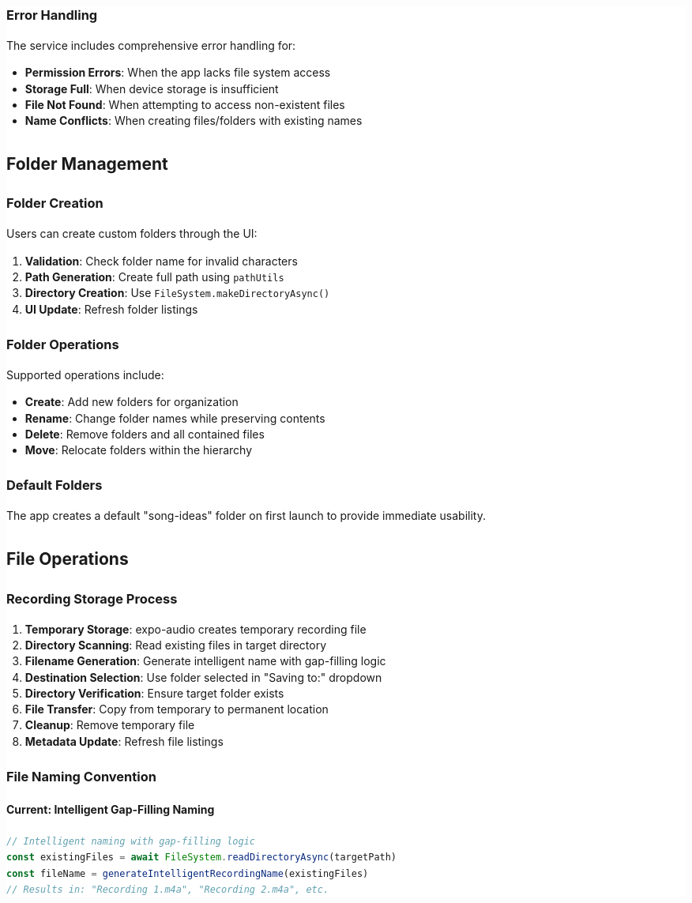 ### Error Handling

The service includes comprehensive error handling for:

- **Permission Errors**: When the app lacks file system access
- **Storage Full**: When device storage is insufficient
- **File Not Found**: When attempting to access non-existent files
- **Name Conflicts**: When creating files/folders with existing names

## Folder Management

### Folder Creation

Users can create custom folders through the UI:

1. **Validation**: Check folder name for invalid characters
2. **Path Generation**: Create full path using `pathUtils`
3. **Directory Creation**: Use `FileSystem.makeDirectoryAsync()`
4. **UI Update**: Refresh folder listings

### Folder Operations

Supported operations include:

- **Create**: Add new folders for organization
- **Rename**: Change folder names while preserving contents
- **Delete**: Remove folders and all contained files
- **Move**: Relocate folders within the hierarchy

### Default Folders

The app creates a default "song-ideas" folder on first launch to provide immediate usability.

## File Operations

### Recording Storage Process

1. **Temporary Storage**: expo-audio creates temporary recording file
2. **Directory Scanning**: Read existing files in target directory
3. **Filename Generation**: Generate intelligent name with gap-filling logic
4. **Destination Selection**: Use folder selected in "Saving to:" dropdown
5. **Directory Verification**: Ensure target folder exists
6. **File Transfer**: Copy from temporary to permanent location
7. **Cleanup**: Remove temporary file
8. **Metadata Update**: Refresh file listings

### File Naming Convention

#### Current: Intelligent Gap-Filling Naming

```typescript
// Intelligent naming with gap-filling logic
const existingFiles = await FileSystem.readDirectoryAsync(targetPath)
const fileName = generateIntelligentRecordingName(existingFiles)
// Results in: "Recording 1.m4a", "Recording 2.m4a", etc.
```

